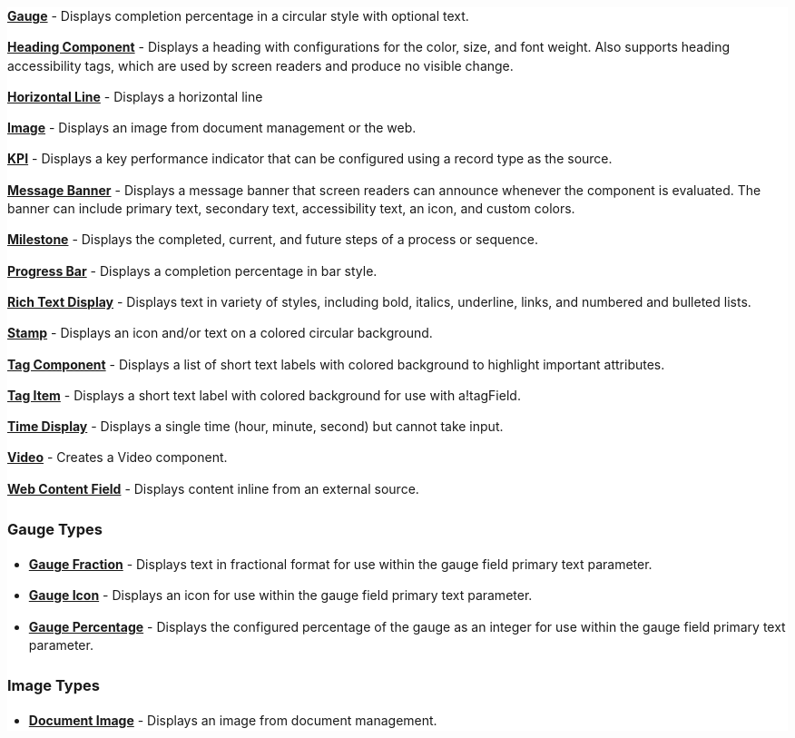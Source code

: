 [**Gauge**](/suite/help/25.3/Gauge_Component.html) - Displays completion percentage in a circular style with optional text.

[**Heading Component**](/suite/help/25.3/heading-component.html) - Displays a heading with configurations for the color, size, and font weight. Also supports heading accessibility tags, which are used by screen readers and produce no visible change.

[**Horizontal Line**](/suite/help/25.3/Horizontal_Line_Component.html) - Displays a horizontal line

[**Image**](/suite/help/25.3/Image_Component.html) - Displays an image from document management or the web.

[**KPI**](/suite/help/25.3/KPI_Component.html) - Displays a key performance indicator that can be configured using a record type as the source.

[**Message Banner**](/suite/help/25.3/Message_Banner.html) - Displays a message banner that screen readers can announce whenever the component is evaluated. The banner can include primary text, secondary text, accessibility text, an icon, and custom colors.

[**Milestone**](/suite/help/25.3/Milestone_Component.html) - Displays the completed, current, and future steps of a process or sequence.

[**Progress Bar**](/suite/help/25.3/Progress_Bar_Component.html) - Displays a completion percentage in bar style.

[**Rich Text Display**](/suite/help/25.3/Rich_Text_Component.html) - Displays text in variety of styles, including bold, italics, underline, links, and numbered and bulleted lists.

[**Stamp**](/suite/help/25.3/Stamp_Component.html) - Displays an icon and/or text on a colored circular background.

[**Tag Component**](/suite/help/25.3/Tag_Component.html) - Displays a list of short text labels with colored background to highlight important attributes.

[**Tag Item**](/suite/help/25.3/Tag_Item_Component.html) - Displays a short text label with colored background for use with a!tagField.

[**Time Display**](/suite/help/25.3/Time_Component.html) - Displays a single time (hour, minute, second) but cannot take input.

[**Video**](/suite/help/25.3/Video_Component.html) - Creates a Video component.

[**Web Content Field**](/suite/help/25.3/Web_Content_Component.html) - Displays content inline from an external source.

### Gauge Types

-   [**Gauge Fraction**](/suite/help/25.3/Gauge_Fraction_Component.html) - Displays text in fractional format for use within the gauge field primary text parameter.

-   [**Gauge Icon**](/suite/help/25.3/Gauge_Icon_Component.html) - Displays an icon for use within the gauge field primary text parameter.

-   [**Gauge Percentage**](/suite/help/25.3/Gauge_Percentage_Component.html) - Displays the configured percentage of the gauge as an integer for use within the gauge field primary text parameter.

### Image Types

-   [**Document Image**](/suite/help/25.3/Document_Image_Component.html) - Displays an image from document management.

